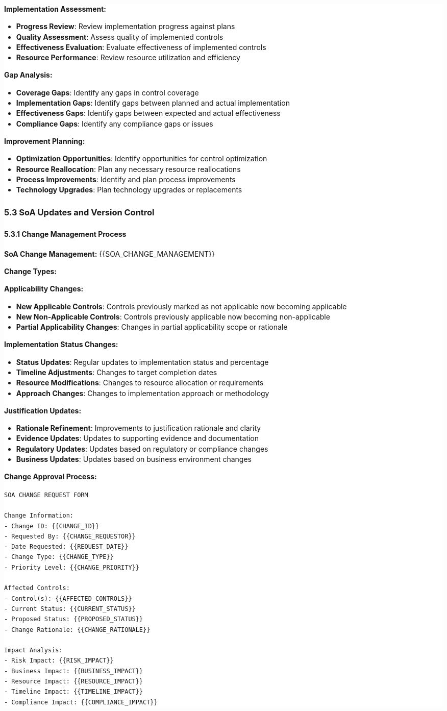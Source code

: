 **Implementation Assessment:**
- **Progress Review**: Review implementation progress against plans
- **Quality Assessment**: Assess quality of implemented controls
- **Effectiveness Evaluation**: Evaluate effectiveness of implemented controls
- **Resource Performance**: Review resource utilization and efficiency

**Gap Analysis:**
- **Coverage Gaps**: Identify any gaps in control coverage
- **Implementation Gaps**: Identify gaps between planned and actual implementation
- **Effectiveness Gaps**: Identify gaps between expected and actual effectiveness
- **Compliance Gaps**: Identify any compliance gaps or issues

**Improvement Planning:**
- **Optimization Opportunities**: Identify opportunities for control optimization
- **Resource Reallocation**: Plan any necessary resource reallocations
- **Process Improvements**: Identify and plan process improvements
- **Technology Upgrades**: Plan technology upgrades or replacements

### 5.3 SoA Updates and Version Control

#### 5.3.1 Change Management Process

**SoA Change Management:**
{{SOA_CHANGE_MANAGEMENT}}

**Change Types:**

**Applicability Changes:**
- **New Applicable Controls**: Controls previously marked as not applicable now becoming applicable
- **New Non-Applicable Controls**: Controls previously applicable now becoming non-applicable
- **Partial Applicability Changes**: Changes in partial applicability scope or rationale

**Implementation Status Changes:**
- **Status Updates**: Regular updates to implementation status and percentage
- **Timeline Adjustments**: Changes to target completion dates
- **Resource Modifications**: Changes to resource allocation or requirements
- **Approach Changes**: Changes to implementation approach or methodology

**Justification Updates:**
- **Rationale Refinement**: Improvements to justification rationale and clarity
- **Evidence Updates**: Updates to supporting evidence and documentation
- **Regulatory Updates**: Updates based on regulatory or compliance changes
- **Business Updates**: Updates based on business environment changes

**Change Approval Process:**
```
SOA CHANGE REQUEST FORM

Change Information:
- Change ID: {{CHANGE_ID}}
- Requested By: {{CHANGE_REQUESTOR}}
- Date Requested: {{REQUEST_DATE}}
- Change Type: {{CHANGE_TYPE}}
- Priority Level: {{CHANGE_PRIORITY}}

Affected Controls:
- Control(s): {{AFFECTED_CONTROLS}}
- Current Status: {{CURRENT_STATUS}}
- Proposed Status: {{PROPOSED_STATUS}}
- Change Rationale: {{CHANGE_RATIONALE}}

Impact Analysis:
- Risk Impact: {{RISK_IMPACT}}
- Business Impact: {{BUSINESS_IMPACT}}
- Resource Impact: {{RESOURCE_IMPACT}}
- Timeline Impact: {{TIMELINE_IMPACT}}
- Compliance Impact: {{COMPLIANCE_IMPACT}}
```